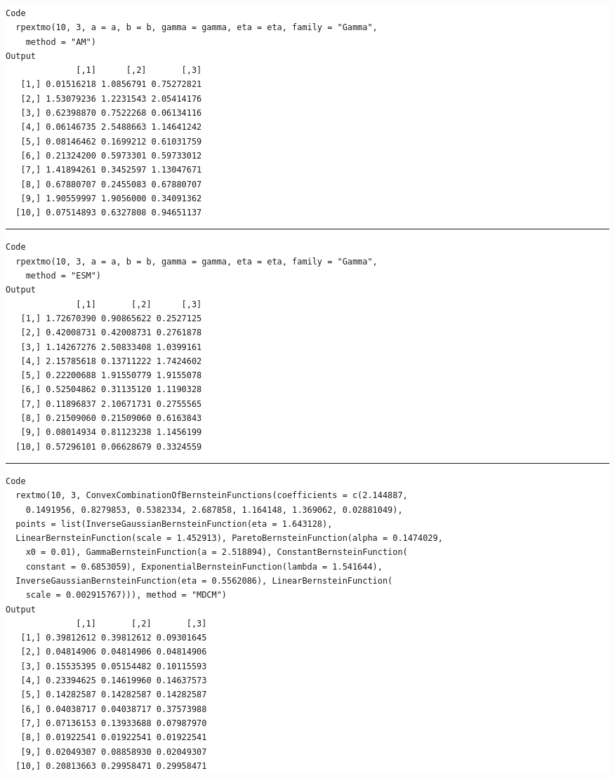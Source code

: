     Code
      rpextmo(10, 3, a = a, b = b, gamma = gamma, eta = eta, family = "Gamma",
        method = "AM")
    Output
                  [,1]      [,2]       [,3]
       [1,] 0.01516218 1.0856791 0.75272821
       [2,] 1.53079236 1.2231543 2.05414176
       [3,] 0.62398870 0.7522268 0.06134116
       [4,] 0.06146735 2.5488663 1.14641242
       [5,] 0.08146462 0.1699212 0.61031759
       [6,] 0.21324200 0.5973301 0.59733012
       [7,] 1.41894261 0.3452597 1.13047671
       [8,] 0.67880707 0.2455083 0.67880707
       [9,] 1.90559997 1.9056000 0.34091362
      [10,] 0.07514893 0.6327808 0.94651137

---

    Code
      rpextmo(10, 3, a = a, b = b, gamma = gamma, eta = eta, family = "Gamma",
        method = "ESM")
    Output
                  [,1]       [,2]      [,3]
       [1,] 1.72670390 0.90865622 0.2527125
       [2,] 0.42008731 0.42008731 0.2761878
       [3,] 1.14267276 2.50833408 1.0399161
       [4,] 2.15785618 0.13711222 1.7424602
       [5,] 0.22200688 1.91550779 1.9155078
       [6,] 0.52504862 0.31135120 1.1190328
       [7,] 0.11896837 2.10671731 0.2755565
       [8,] 0.21509060 0.21509060 0.6163843
       [9,] 0.08014934 0.81123238 1.1456199
      [10,] 0.57296101 0.06628679 0.3324559

---

    Code
      rextmo(10, 3, ConvexCombinationOfBernsteinFunctions(coefficients = c(2.144887,
        0.1491956, 0.8279853, 0.5382334, 2.687858, 1.164148, 1.369062, 0.02881049),
      points = list(InverseGaussianBernsteinFunction(eta = 1.643128),
      LinearBernsteinFunction(scale = 1.452913), ParetoBernsteinFunction(alpha = 0.1474029,
        x0 = 0.01), GammaBernsteinFunction(a = 2.518894), ConstantBernsteinFunction(
        constant = 0.6853059), ExponentialBernsteinFunction(lambda = 1.541644),
      InverseGaussianBernsteinFunction(eta = 0.5562086), LinearBernsteinFunction(
        scale = 0.002915767))), method = "MDCM")
    Output
                  [,1]       [,2]       [,3]
       [1,] 0.39812612 0.39812612 0.09301645
       [2,] 0.04814906 0.04814906 0.04814906
       [3,] 0.15535395 0.05154482 0.10115593
       [4,] 0.23394625 0.14619960 0.14637573
       [5,] 0.14282587 0.14282587 0.14282587
       [6,] 0.04038717 0.04038717 0.37573988
       [7,] 0.07136153 0.13933688 0.07987970
       [8,] 0.01922541 0.01922541 0.01922541
       [9,] 0.02049307 0.08858930 0.02049307
      [10,] 0.20813663 0.29958471 0.29958471

